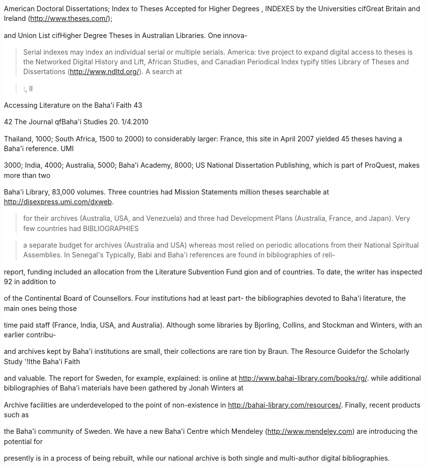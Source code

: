 American Doctoral Dissertations; Index to Theses Accepted for Higher Degrees
,
INDEXES                                         by the Universities cifGreat Britain and Ireland (http://www.theses.com/);

and Union List cifHigher Degree Theses in Australian Libraries. One innova-
> Serial indexes may index an individual serial or multiple serials. America:       tive project to expand digital access to theses is the Networked Digital
> History and Lift, African Studies, and Canadian Periodical Index typify titles    Library of Theses and Dissertations (http://www.ndltd.org/). A search at

> :,
II

Accessing Literature on the Baha'i Faith                  43

42             The Journal qfBaha'i Studies 20. 1/4.2010

Thailand, 1000; South Africa, 1500 to 2000) to considerably larger: France,
this site in April 2007 yielded 45 theses having a Baha'i reference. UMI

3000; India, 4000; Australia, 5000; Baha'i Academy, 8000; US National
Dissertation Publishing, which is part of ProQuest, makes more than two

Baha'i Library, 83,000 volumes. Three countries had Mission Statements
million theses searchable at http://disexpress.umi.com/dxweb.

> for their archives (Australia, USA, and Venezuela) and three had
> Development Plans (Australia, France, and Japan). Very few countries had
BIBLIOGRAPHIES

> a separate budget for archives (Australia and USA) whereas most relied on
> periodic allocations from their National Spiritual Assemblies. In Senegal's
Typically, Babi and Baha'i references are found in bibliographies of reli-

report, funding included an allocation from the Literature Subvention Fund
gion and of countries. To date, the writer has inspected 92 in addition to

of the Continental Board of Counsellors. Four institutions had at least part-
the bibliographies devoted to Baha'i literature, the main ones being those

time paid staff (France, India, USA, and Australia). Although some libraries
by Bjorling, Collins, and Stockman and Winters, with an earlier contribu-

and archives kept by Baha'i institutions are small, their collections are rare
tion by Braun. The Resource Guidefor the Scholarly Study '!Ithe Baha'i Faith

and valuable. The report for Sweden, for example, explained:
is online at http://www.bahai-Iibrary.com/books/rg/. while additional
bibliographies of Baha'i materials have been gathered by Jonah Winters at

Archive facilities are underdeveloped to the point of non-existence in
http://bahai-library.com/resources/. Finally, recent products such as

the Baha'i community of Sweden. We have a new Baha'i Centre which
Mendeley (http://www.mendeley.com) are introducing the potential for

presently is in a process of being rebuilt, while our national archive is
both single and multi-author digital bibliographies.
